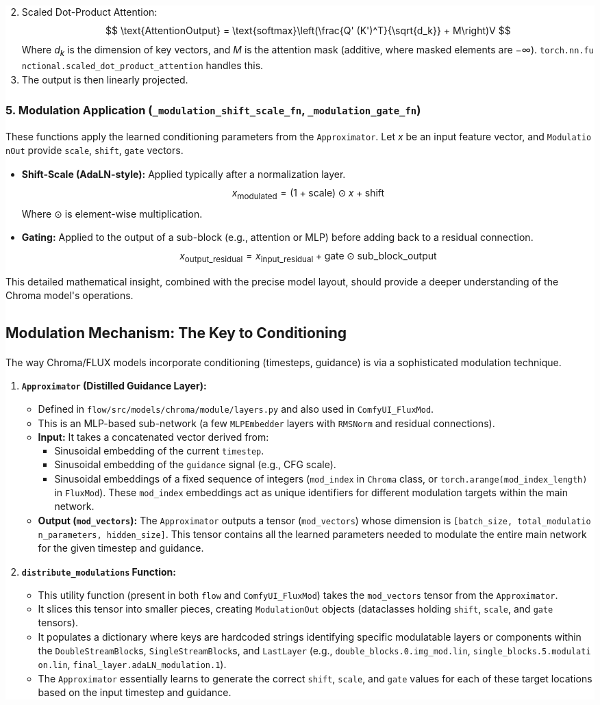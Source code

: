 2. Scaled Dot-Product Attention:
    $$ \text{AttentionOutput} = \text{softmax}\left(\frac{Q' (K')^T}{\sqrt{d_k}} + M\right)V $$
    Where $d_k$ is the dimension of key vectors, and $M$ is the attention mask (additive, where masked elements are $-\infty$). `torch.nn.functional.scaled_dot_product_attention` handles this.
3. The output is then linearly projected.

### 5. Modulation Application (`_modulation_shift_scale_fn`, `_modulation_gate_fn`)

These functions apply the learned conditioning parameters from the `Approximator`.
Let $x$ be an input feature vector, and `ModulationOut` provide `scale`, `shift`, `gate` vectors.

* **Shift-Scale (AdaLN-style):** Applied typically after a normalization layer.
    $$ x_{\text{modulated}} = (1 + \text{scale}) \odot x + \text{shift} $$
    Where $\odot$ is element-wise multiplication.

* **Gating:** Applied to the output of a sub-block (e.g., attention or MLP) before adding back to a residual connection.
    $$ x_{\text{output\_residual}} = x_{\text{input\_residual}} + \text{gate} \odot \text{sub\_block\_output} $$

This detailed mathematical insight, combined with the precise model layout, should provide a deeper understanding of the Chroma model's operations.

## Modulation Mechanism: The Key to Conditioning

The way Chroma/FLUX models incorporate conditioning (timesteps, guidance) is via a sophisticated modulation technique.

1. **`Approximator` (Distilled Guidance Layer):**
    * Defined in `flow/src/models/chroma/module/layers.py` and also used in `ComfyUI_FluxMod`.
    * This is an MLP-based sub-network (a few `MLPEmbedder` layers with `RMSNorm` and residual connections).
    * **Input:** It takes a concatenated vector derived from:
        * Sinusoidal embedding of the current `timestep`.
        * Sinusoidal embedding of the `guidance` signal (e.g., CFG scale).
        * Sinusoidal embeddings of a fixed sequence of integers (`mod_index` in `Chroma` class, or `torch.arange(mod_index_length)` in `FluxMod`). These `mod_index` embeddings act as unique identifiers for different modulation targets within the main network.
    * **Output (`mod_vectors`):** The `Approximator` outputs a tensor (`mod_vectors`) whose dimension is `[batch_size, total_modulation_parameters, hidden_size]`. This tensor contains all the learned parameters needed to modulate the entire main network for the given timestep and guidance.

2. **`distribute_modulations` Function:**
    * This utility function (present in both `flow` and `ComfyUI_FluxMod`) takes the `mod_vectors` tensor from the `Approximator`.
    * It slices this tensor into smaller pieces, creating `ModulationOut` objects (dataclasses holding `shift`, `scale`, and `gate` tensors).
    * It populates a dictionary where keys are hardcoded strings identifying specific modulatable layers or components within the `DoubleStreamBlock`s, `SingleStreamBlock`s, and `LastLayer` (e.g., `double_blocks.0.img_mod.lin`, `single_blocks.5.modulation.lin`, `final_layer.adaLN_modulation.1`).
    * The `Approximator` essentially learns to generate the correct `shift`, `scale`, and `gate` values for each of these target locations based on the input timestep and guidance.
